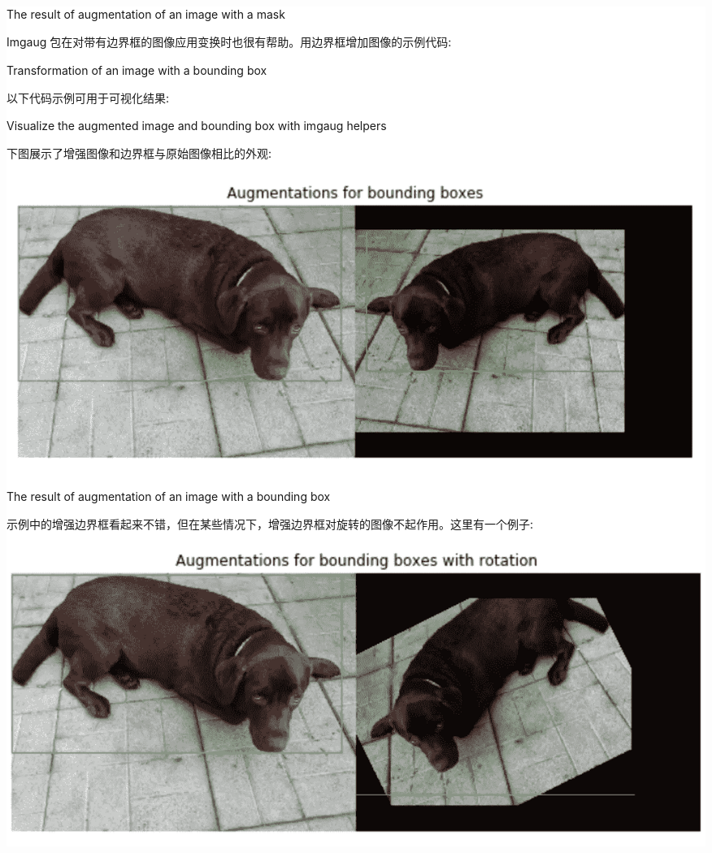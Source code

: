 The result of augmentation of an image with a mask

Imgaug 包在对带有边界框的图像应用变换时也很有帮助。用边界框增加图像的示例代码:

Transformation of an image with a bounding box

以下代码示例可用于可视化结果:

Visualize the augmented image and bounding box with imgaug helpers

下图展示了增强图像和边界框与原始图像相比的外观:

![](img/fc978022322d701be82d088a34793eda.png)

The result of augmentation of an image with a bounding box

示例中的增强边界框看起来不错，但在某些情况下，增强边界框对旋转的图像不起作用。这里有一个例子:

![](img/9247d7dd2b71dacc2577e1867b9b28aa.png)
